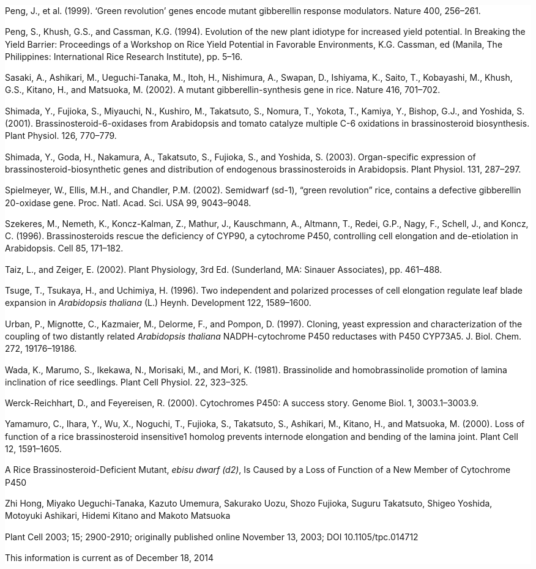 Peng, J., et al. (1999). ‘Green revolution’ genes encode mutant gibberellin response modulators. Nature 400, 256–261.

Peng, S., Khush, G.S., and Cassman, K.G. (1994). Evolution of the new plant idiotype for increased yield potential. In Breaking the Yield Barrier: Proceedings of a Workshop on Rice Yield Potential in Favorable Environments, K.G. Cassman, ed (Manila, The Philippines: International Rice Research Institute), pp. 5–16.

Sasaki, A., Ashikari, M., Ueguchi-Tanaka, M., Itoh, H., Nishimura, A., Swapan, D., Ishiyama, K., Saito, T., Kobayashi, M., Khush, G.S., Kitano, H., and Matsuoka, M. (2002). A mutant gibberellin-synthesis gene in rice. Nature 416, 701–702.

Shimada, Y., Fujioka, S., Miyauchi, N., Kushiro, M., Takatsuto, S., Nomura, T., Yokota, T., Kamiya, Y., Bishop, G.J., and Yoshida, S. (2001). Brassinosteroid-6-oxidases from Arabidopsis and tomato catalyze multiple C-6 oxidations in brassinosteroid biosynthesis. Plant Physiol. 126, 770–779.

Shimada, Y., Goda, H., Nakamura, A., Takatsuto, S., Fujioka, S., and Yoshida, S. (2003). Organ-specific expression of brassinosteroid-biosynthetic genes and distribution of endogenous brassinosteroids in Arabidopsis. Plant Physiol. 131, 287–297.

Spielmeyer, W., Ellis, M.H., and Chandler, P.M. (2002). Semidwarf (sd-1), “green revolution” rice, contains a defective gibberellin 20-oxidase gene. Proc. Natl. Acad. Sci. USA 99, 9043–9048.

Szekeres, M., Nemeth, K., Koncz-Kalman, Z., Mathur, J., Kauschmann, A., Altmann, T., Redei, G.P., Nagy, F., Schell, J., and Koncz, C. (1996). Brassinosteroids rescue the deficiency of CYP90, a cytochrome P450, controlling cell elongation and de-etiolation in Arabidopsis. Cell 85, 171–182.

Taiz, L., and Zeiger, E. (2002). Plant Physiology, 3rd Ed. (Sunderland, MA: Sinauer Associates), pp. 461–488.

Tsuge, T., Tsukaya, H., and Uchimiya, H. (1996). Two independent and polarized processes of cell elongation regulate leaf blade expansion in *Arabidopsis thaliana* (L.) Heynh. Development 122, 1589–1600.

Urban, P., Mignotte, C., Kazmaier, M., Delorme, F., and Pompon, D. (1997). Cloning, yeast expression and characterization of the coupling of two distantly related *Arabidopsis thaliana* NADPH-cytochrome P450 reductases with P450 CYP73A5. J. Biol. Chem. 272, 19176–19186.

Wada, K., Marumo, S., Ikekawa, N., Morisaki, M., and Mori, K. (1981). Brassinolide and homobrassinolide promotion of lamina inclination of rice seedlings. Plant Cell Physiol. 22, 323–325.

Werck-Reichhart, D., and Feyereisen, R. (2000). Cytochromes P450: A success story. Genome Biol. 1, 3003.1–3003.9.

Yamamuro, C., Ihara, Y., Wu, X., Noguchi, T., Fujioka, S., Takatsuto, S., Ashikari, M., Kitano, H., and Matsuoka, M. (2000). Loss of function of a rice brassinosteroid insensitive1 homolog prevents internode elongation and bending of the lamina joint. Plant Cell 12, 1591–1605.

A Rice Brassinosteroid-Deficient Mutant, *ebisu dwarf (d2)*, Is Caused by a Loss of Function of a New Member of Cytochrome P450

Zhi Hong, Miyako Ueguchi-Tanaka, Kazuto Umemura, Sakurako Uozu, Shozo Fujioka, Suguru Takatsuto, Shigeo Yoshida, Motoyuki Ashikari, Hidemi Kitano and Makoto Matsuoka

Plant Cell 2003; 15; 2900-2910; originally published online November 13, 2003; DOI 10.1105/tpc.014712

This information is current as of December 18, 2014

